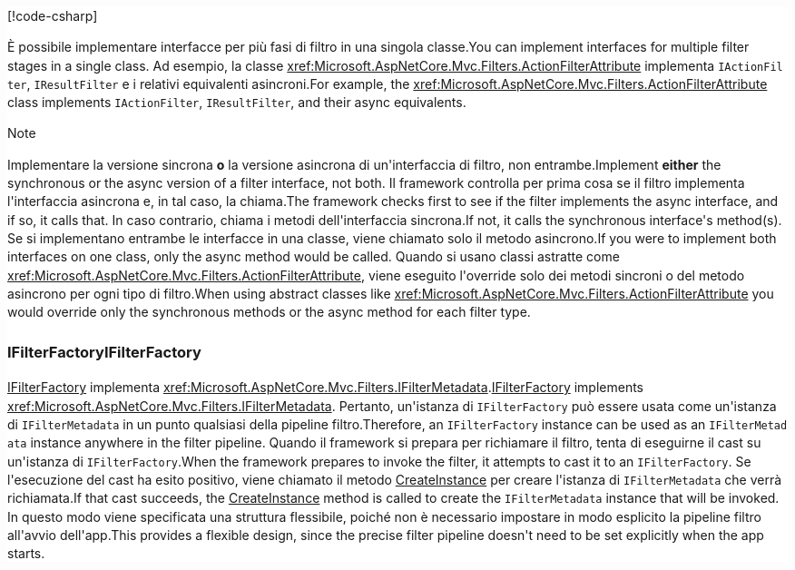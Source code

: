 [!code-csharp[](./filters/sample/src/FiltersSample/Filters/SampleAsyncActionFilter.cs?highlight=6,8-10,13)]

<span data-ttu-id="2c088-144">È possibile implementare interfacce per più fasi di filtro in una singola classe.</span><span class="sxs-lookup"><span data-stu-id="2c088-144">You can implement interfaces for multiple filter stages in a single class.</span></span> <span data-ttu-id="2c088-145">Ad esempio, la classe <xref:Microsoft.AspNetCore.Mvc.Filters.ActionFilterAttribute> implementa `IActionFilter`, `IResultFilter` e i relativi equivalenti asincroni.</span><span class="sxs-lookup"><span data-stu-id="2c088-145">For example, the <xref:Microsoft.AspNetCore.Mvc.Filters.ActionFilterAttribute> class implements `IActionFilter`, `IResultFilter`, and their async equivalents.</span></span>

> [!NOTE]
> <span data-ttu-id="2c088-146">Implementare la versione sincrona **o** la versione asincrona di un'interfaccia di filtro, non entrambe.</span><span class="sxs-lookup"><span data-stu-id="2c088-146">Implement **either** the synchronous or the async version of a filter interface, not both.</span></span> <span data-ttu-id="2c088-147">Il framework controlla per prima cosa se il filtro implementa l'interfaccia asincrona e, in tal caso, la chiama.</span><span class="sxs-lookup"><span data-stu-id="2c088-147">The framework checks first to see if the filter implements the async interface, and if so, it calls that.</span></span> <span data-ttu-id="2c088-148">In caso contrario, chiama i metodi dell'interfaccia sincrona.</span><span class="sxs-lookup"><span data-stu-id="2c088-148">If not, it calls the synchronous interface's method(s).</span></span> <span data-ttu-id="2c088-149">Se si implementano entrambe le interfacce in una classe, viene chiamato solo il metodo asincrono.</span><span class="sxs-lookup"><span data-stu-id="2c088-149">If you were to implement both interfaces on one class, only the async method would be called.</span></span> <span data-ttu-id="2c088-150">Quando si usano classi astratte come <xref:Microsoft.AspNetCore.Mvc.Filters.ActionFilterAttribute>, viene eseguito l'override solo dei metodi sincroni o del metodo asincrono per ogni tipo di filtro.</span><span class="sxs-lookup"><span data-stu-id="2c088-150">When using abstract classes like <xref:Microsoft.AspNetCore.Mvc.Filters.ActionFilterAttribute> you would override only the synchronous methods or the async method for each filter type.</span></span>

### <a name="ifilterfactory"></a><span data-ttu-id="2c088-151">IFilterFactory</span><span class="sxs-lookup"><span data-stu-id="2c088-151">IFilterFactory</span></span>

<span data-ttu-id="2c088-152">[IFilterFactory](/dotnet/api/microsoft.aspnetcore.mvc.filters.ifilterfactory) implementa <xref:Microsoft.AspNetCore.Mvc.Filters.IFilterMetadata>.</span><span class="sxs-lookup"><span data-stu-id="2c088-152">[IFilterFactory](/dotnet/api/microsoft.aspnetcore.mvc.filters.ifilterfactory) implements <xref:Microsoft.AspNetCore.Mvc.Filters.IFilterMetadata>.</span></span> <span data-ttu-id="2c088-153">Pertanto, un'istanza di `IFilterFactory` può essere usata come un'istanza di `IFilterMetadata` in un punto qualsiasi della pipeline filtro.</span><span class="sxs-lookup"><span data-stu-id="2c088-153">Therefore, an `IFilterFactory` instance can be used as an `IFilterMetadata` instance anywhere in the filter pipeline.</span></span> <span data-ttu-id="2c088-154">Quando il framework si prepara per richiamare il filtro, tenta di eseguirne il cast su un'istanza di `IFilterFactory`.</span><span class="sxs-lookup"><span data-stu-id="2c088-154">When the framework prepares to invoke the filter, it attempts to cast it to an `IFilterFactory`.</span></span> <span data-ttu-id="2c088-155">Se l'esecuzione del cast ha esito positivo, viene chiamato il metodo [CreateInstance](/dotnet/api/microsoft.aspnetcore.mvc.filters.ifilterfactory.createinstance) per creare l'istanza di `IFilterMetadata` che verrà richiamata.</span><span class="sxs-lookup"><span data-stu-id="2c088-155">If that cast succeeds, the [CreateInstance](/dotnet/api/microsoft.aspnetcore.mvc.filters.ifilterfactory.createinstance) method is called to create the `IFilterMetadata` instance that will be invoked.</span></span> <span data-ttu-id="2c088-156">In questo modo viene specificata una struttura flessibile, poiché non è necessario impostare in modo esplicito la pipeline filtro all'avvio dell'app.</span><span class="sxs-lookup"><span data-stu-id="2c088-156">This provides a flexible design, since the precise filter pipeline doesn't need to be set explicitly when the app starts.</span></span>
